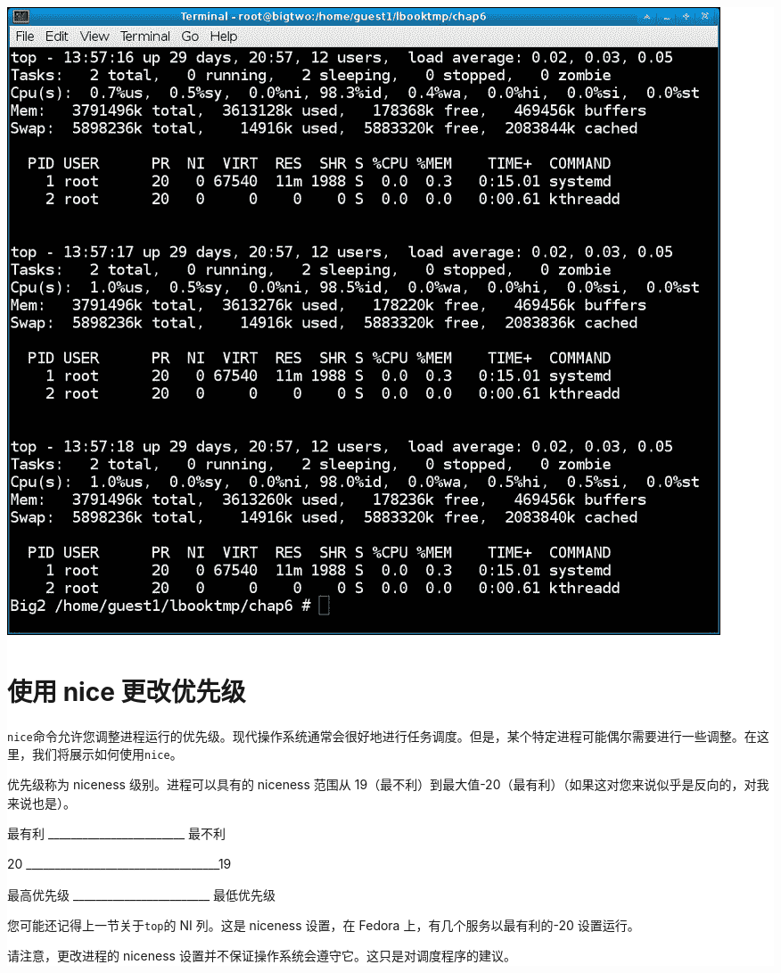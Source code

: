 ![还有更多...](img/3008OS_06_05.jpg)

# 使用 nice 更改优先级

`nice`命令允许您调整进程运行的优先级。现代操作系统通常会很好地进行任务调度。但是，某个特定进程可能偶尔需要进行一些调整。在这里，我们将展示如何使用`nice`。

优先级称为 niceness 级别。进程可以具有的 niceness 范围从 19（最不利）到最大值-20（最有利）（如果这对您来说似乎是反向的，对我来说也是）。

最有利 ________________________ 最不利

20 __________________________________19

最高优先级 ________________________ 最低优先级

您可能还记得上一节关于`top`的 NI 列。这是 niceness 设置，在 Fedora 上，有几个服务以最有利的-20 设置运行。

请注意，更改进程的 niceness 设置并不保证操作系统会遵守它。这只是对调度程序的建议。
